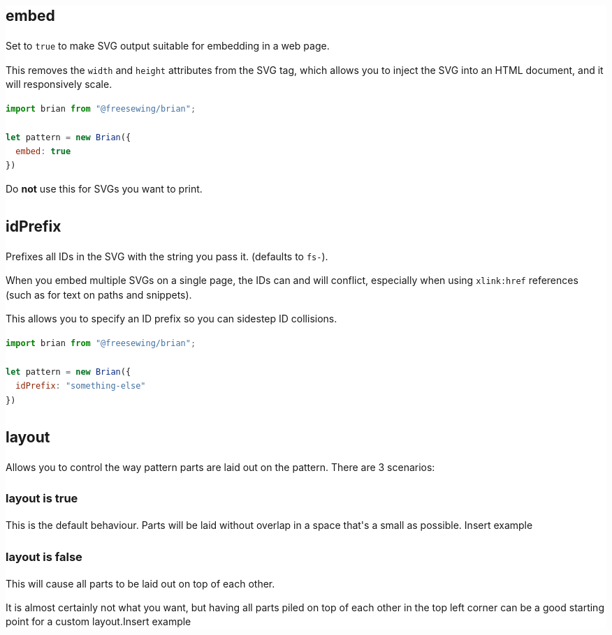 </Note>

## embed

Set to `true` to make SVG output suitable for embedding in a web page.

This removes the `width` and `height` attributes from the SVG tag, which allows you to inject the SVG into an HTML document, and it will responsively scale.

```js
import brian from "@freesewing/brian";

let pattern = new Brian({
  embed: true
})
```

<Warning>

Do **not** use this for SVGs you want to print.

</Warning>

## idPrefix

Prefixes all IDs in the SVG with the string you pass it. (defaults to `fs-`).

When you embed multiple SVGs on a single page, the IDs can and will conflict, especially when using `xlink:href` references (such as for text on paths and snippets).

This allows you to specify an ID prefix so you can sidestep ID collisions.

```js
import brian from "@freesewing/brian";

let pattern = new Brian({
  idPrefix: "something-else"
})
```

## layout

Allows you to control the way pattern parts are laid out on the pattern. There are 3 scenarios:

### layout is true

This is the default behaviour. Parts will be laid without overlap in a space that's a small as possible. <Fixme>Insert example</Fixme>

### layout is false

This will cause all parts to be laid out on top of each other.

It is almost certainly not what you want, but having all parts piled on top of each other in the top left corner can be a good starting point for a custom layout.<Fixme>Insert example</Fixme>
